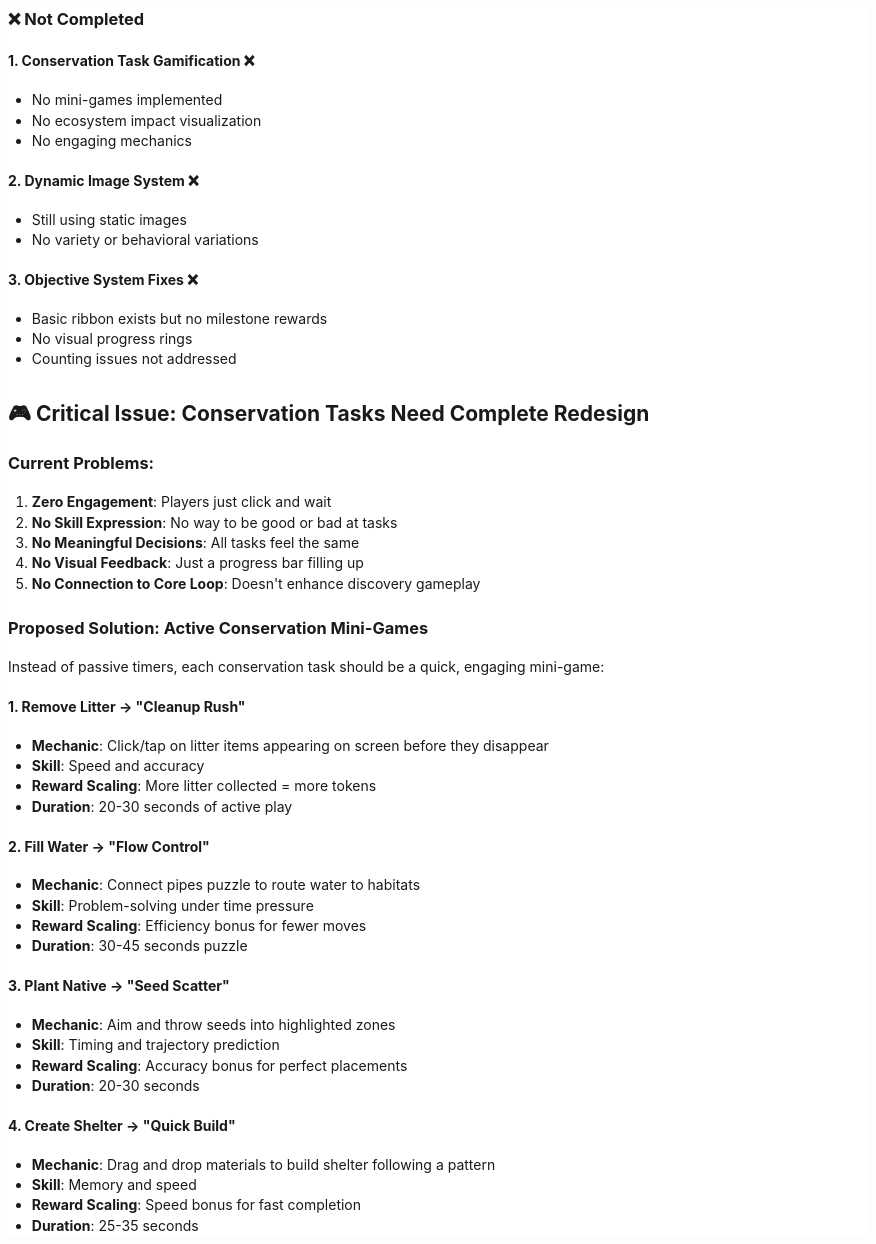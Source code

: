 ### ❌ Not Completed

#### 1. **Conservation Task Gamification** ❌
- No mini-games implemented
- No ecosystem impact visualization
- No engaging mechanics

#### 2. **Dynamic Image System** ❌
- Still using static images
- No variety or behavioral variations

#### 3. **Objective System Fixes** ❌
- Basic ribbon exists but no milestone rewards
- No visual progress rings
- Counting issues not addressed

## 🎮 Critical Issue: Conservation Tasks Need Complete Redesign

### Current Problems:
1. **Zero Engagement**: Players just click and wait
2. **No Skill Expression**: No way to be good or bad at tasks
3. **No Meaningful Decisions**: All tasks feel the same
4. **No Visual Feedback**: Just a progress bar filling up
5. **No Connection to Core Loop**: Doesn't enhance discovery gameplay

### Proposed Solution: Active Conservation Mini-Games

Instead of passive timers, each conservation task should be a quick, engaging mini-game:

#### 1. **Remove Litter** → "Cleanup Rush"
- **Mechanic**: Click/tap on litter items appearing on screen before they disappear
- **Skill**: Speed and accuracy
- **Reward Scaling**: More litter collected = more tokens
- **Duration**: 20-30 seconds of active play

#### 2. **Fill Water** → "Flow Control"
- **Mechanic**: Connect pipes puzzle to route water to habitats
- **Skill**: Problem-solving under time pressure
- **Reward Scaling**: Efficiency bonus for fewer moves
- **Duration**: 30-45 seconds puzzle

#### 3. **Plant Native** → "Seed Scatter"
- **Mechanic**: Aim and throw seeds into highlighted zones
- **Skill**: Timing and trajectory prediction
- **Reward Scaling**: Accuracy bonus for perfect placements
- **Duration**: 20-30 seconds

#### 4. **Create Shelter** → "Quick Build"
- **Mechanic**: Drag and drop materials to build shelter following a pattern
- **Skill**: Memory and speed
- **Reward Scaling**: Speed bonus for fast completion
- **Duration**: 25-35 seconds
